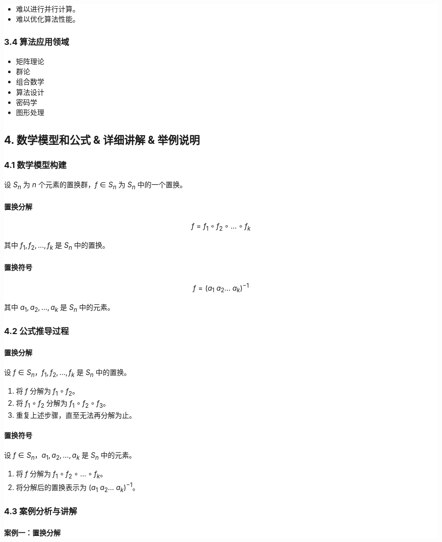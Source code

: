 - 难以进行并行计算。
- 难以优化算法性能。

### 3.4 算法应用领域

- 矩阵理论
- 群论
- 组合数学
- 算法设计
- 密码学
- 图形处理

## 4. 数学模型和公式 & 详细讲解 & 举例说明

### 4.1 数学模型构建

设 $S_n$ 为 $n$ 个元素的置换群，$f \in S_n$ 为 $S_n$ 中的一个置换。

#### 置换分解

$$
f = f_1 \circ f_2 \circ \ldots \circ f_k
$$

其中 $f_1, f_2, \ldots, f_k$ 是 $S_n$ 中的置换。

#### 置换符号

$$
f = (a_1 \ a_2 \ldots \ a_k)^{-1}
$$

其中 $a_1, a_2, \ldots, a_k$ 是 $S_n$ 中的元素。

### 4.2 公式推导过程

#### 置换分解

设 $f \in S_n$，$f_1, f_2, \ldots, f_k$ 是 $S_n$ 中的置换。

1. 将 $f$ 分解为 $f_1 \circ f_2$。
2. 将 $f_1 \circ f_2$ 分解为 $f_1 \circ f_2 \circ f_3$。
3. 重复上述步骤，直至无法再分解为止。

#### 置换符号

设 $f \in S_n$，$a_1, a_2, \ldots, a_k$ 是 $S_n$ 中的元素。

1. 将 $f$ 分解为 $f_1 \circ f_2 \circ \ldots \circ f_k$。
2. 将分解后的置换表示为 $(a_1 \ a_2 \ldots \ a_k)^{-1}$。

### 4.3 案例分析与讲解

#### 案例一：置换分解
